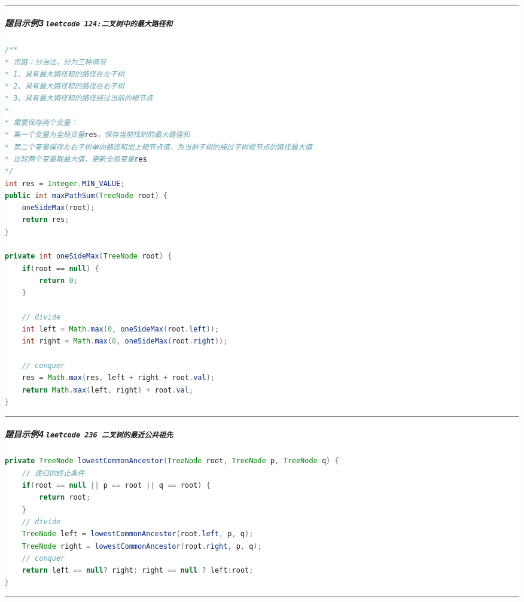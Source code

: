 -----

##### 题目示例3 `leetcode 124:二叉树中的最大路径和`

```java
/**
* 思路：分治法，分为三种情况
* 1、具有最大路径和的路径在左子树
* 2、具有最大路径和的路径在右子树
* 3、具有最大路径和的路径经过当前的根节点
* 
* 需要保存两个变量：
* 第一个变量为全局变量res，保存当前找到的最大路径和
* 第二个变量保存左右子树单向路径和加上根节点值，为当前子树的经过子树根节点的路径最大值
* 比较两个变量取最大值，更新全局变量res
*/
int res = Integer.MIN_VALUE;
public int maxPathSum(TreeNode root) {
    oneSideMax(root);
    return res;
}

private int oneSideMax(TreeNode root) {
    if(root == null) {
        return 0;
    }

    // divide
    int left = Math.max(0, oneSideMax(root.left));
    int right = Math.max(0, oneSideMax(root.right));

    // conquer
    res = Math.max(res, left + right + root.val);
    return Math.max(left, right) + root.val;
}
```

-----

##### 题目示例4  `leetcode 236 二叉树的最近公共祖先` 

```java
private TreeNode lowestCommonAncestor(TreeNode root, TreeNode p, TreeNode q) {
    // 递归的终止条件
    if(root == null || p == root || q == root) {
        return root;
    }
    // divide
    TreeNode left = lowestCommonAncestor(root.left, p, q);
    TreeNode right = lowestCommonAncestor(root.right, p, q);
    // conquer
    return left == null? right: right == null ? left:root;
}
```

---